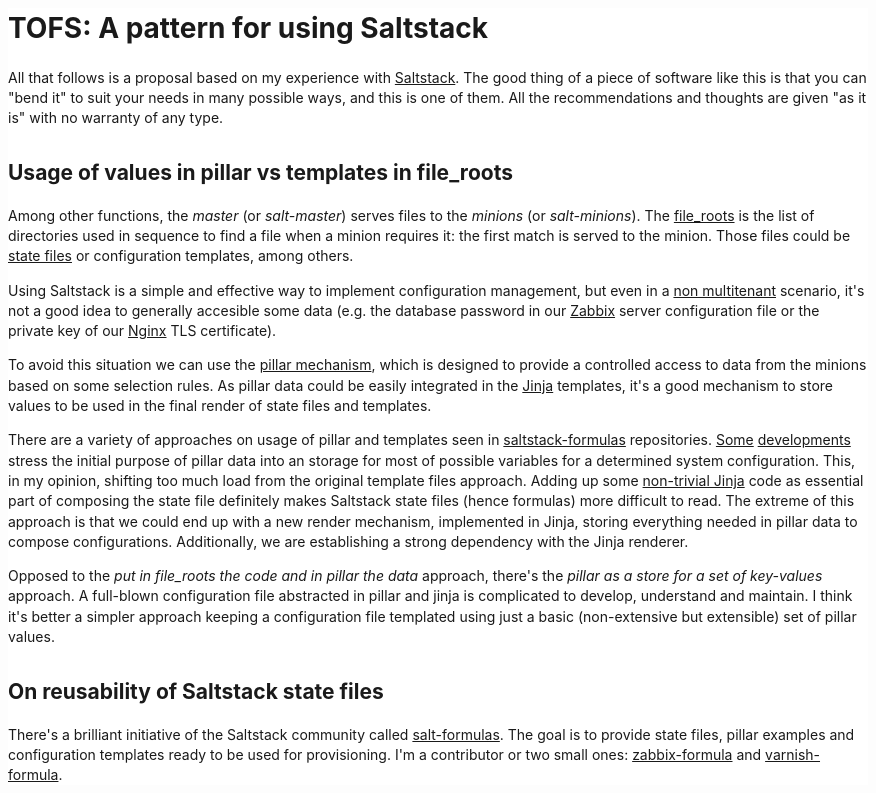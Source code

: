# TOFS: A pattern for using Saltstack
All that follows is a proposal based on my experience with [Saltstack](http://www.saltstack.com/). The good thing of a piece of software like this is that you can "bend it" to suit your needs in many possible ways, and this is one of them. All the recommendations and thoughts are given "as it is" with no warranty of any type.  


## Usage of values in pillar vs templates in file_roots
Among other functions, the _master_ (or _salt-master_) serves files to the _minions_ (or _salt-minions_). The [file_roots](http://docs.saltstack.com/en/latest/ref/file_server/file_roots.html) is the list of directories used in sequence to find a file when a minion requires it: the first match is served to the minion. Those files could be [state files](http://docs.saltstack.com/en/latest/topics/tutorials/starting_states.html) or configuration templates, among others.  

Using Saltstack is a simple and effective way to implement configuration management, but even in a [non multitenant](http://en.wikipedia.org/wiki/Multitenancy) scenario, it's not a good idea to generally accesible some data (e.g. the database password in our [Zabbix](http://www.zabbix.com/) server configuration file or the private key of our [Nginx](http://nginx.org/en/) TLS certificate).

To avoid this situation we can use the [pillar mechanism](http://docs.saltstack.com/en/latest/topics/pillar/), which is designed to provide a controlled access to data from the minions based on some selection rules. As pillar data could be easily integrated in the [Jinja](http://docs.saltstack.com/en/latest/topics/tutorials/pillar.html) templates, it's a good mechanism to store values to be used in the final render of state files and templates.

There are a variety of approaches on usage of pillar and templates seen in [saltstack-formulas](https://github.com/saltstack-formulas) repositories. [Some](https://github.com/saltstack-formulas/nginx-formula/pull/18) [developments](https://github.com/saltstack-formulas/php-formula/pull/14) stress the initial purpose of pillar data into an storage for most of possible variables for a determined system configuration. This, in my opinion, shifting too much load from the original template files approach. Adding up some [non-trivial Jinja](https://github.com/spsoit/nginx-formula/blob/81de880fe0276dd9488ffa15bc78944c0fc2b919/nginx/ng/files/nginx.conf) code as essential part of composing the state file definitely makes Saltstack state files (hence formulas) more difficult to read. The extreme of this approach is that we could end up with a new render mechanism, implemented in Jinja, storing everything needed in pillar data to compose configurations. Additionally, we are establishing a strong dependency with the Jinja renderer. 

Opposed to the _put in file\_roots the code and in pillar the data_ approach, there's the _pillar as a store for a set of key-values_ approach. A full-blown configuration file abstracted in pillar and jinja is complicated to develop, understand and maintain. I think it's better a simpler approach keeping a configuration file templated using just a basic (non-extensive but extensible) set of pillar values.


## On reusability of Saltstack state files
There's a brilliant initiative of the Saltstack community called [salt-formulas](https://github.com/saltstack-formulas). The goal is to provide state files, pillar examples and configuration templates ready to be used for provisioning. I'm a contributor or two small ones: [zabbix-formula](https://github.com/saltstack-formulas/zabbix-formula) and [varnish-formula](https://github.com/saltstack-formulas/varnish-formula).

